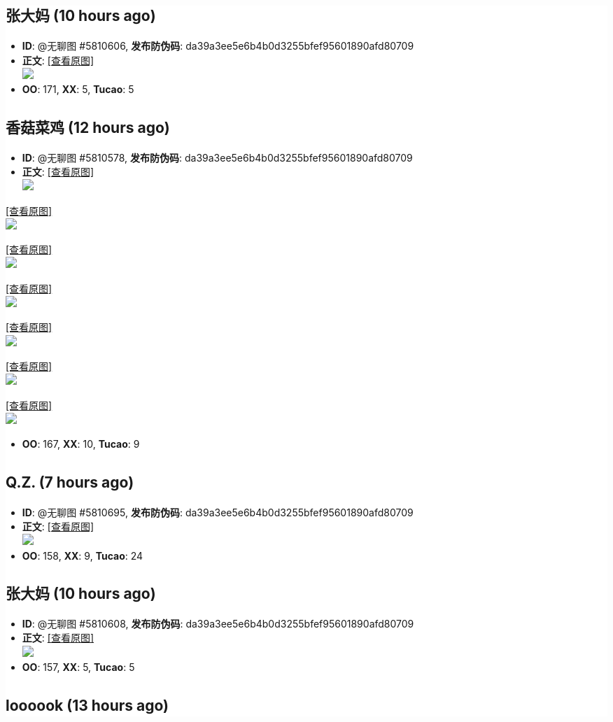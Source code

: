 ## 张大妈 (10 hours ago) 

- **ID**: @无聊图 #5810606, **发布防伪码**: da39a3ee5e6b4b0d3255bfef95601890afd80709
- **正文**: [[查看原图]](//img.toto.im/large/e650d1f9ly1hwgutvulekj20iq0o7jyo.jpg)  
![](https://img.toto.im/mw600/e650d1f9ly1hwgutvulekj20iq0o7jyo.jpg)
- **OO**: 171, **XX**: 5, **Tucao**: 5

## 香菇菜鸡 (12 hours ago) 

- **ID**: @无聊图 #5810578, **发布防伪码**: da39a3ee5e6b4b0d3255bfef95601890afd80709
- **正文**: [[查看原图]](//img.toto.im/large/668900adgy1hwgr08byy9j21uo230wvq.jpg)  
![](https://img.toto.im/mw600/668900adgy1hwgr08byy9j21uo230wvq.jpg)  

[[查看原图]](//img.toto.im/large/668900adgy1hwgr08yikyj21uo230x2o.jpg)  
![](https://img.toto.im/mw600/668900adgy1hwgr08yikyj21uo230x2o.jpg)  

[[查看原图]](//img.toto.im/large/668900adgy1hwgr09jivzj21hc0u0k5b.jpg)  
![](https://img.toto.im/mw600/668900adgy1hwgr09jivzj21hc0u0k5b.jpg)  

[[查看原图]](//img.toto.im/large/668900adgy1hwgr0a6uwwj21hc0u0k0e.jpg)  
![](https://img.toto.im/mw600/668900adgy1hwgr0a6uwwj21hc0u0k0e.jpg)  

[[查看原图]](//img.toto.im/large/668900adgy1hwgr0atl8hj21hc0u0afj.jpg)  
![](https://img.toto.im/mw600/668900adgy1hwgr0atl8hj21hc0u0afj.jpg)  

[[查看原图]](//img.toto.im/large/668900adgy1hwgr0b3nblj21hc0u0whi.jpg)  
![](https://img.toto.im/mw600/668900adgy1hwgr0b3nblj21hc0u0whi.jpg)  

[[查看原图]](//img.toto.im/large/668900adgy1hwgr0bfyhnj21hc0u0419.jpg)  
![](https://img.toto.im/mw600/668900adgy1hwgr0bfyhnj21hc0u0419.jpg)
- **OO**: 167, **XX**: 10, **Tucao**: 9

## Q.Z. (7 hours ago) 

- **ID**: @无聊图 #5810695, **发布防伪码**: da39a3ee5e6b4b0d3255bfef95601890afd80709
- **正文**: [[查看原图]](//img.toto.im/large/bbdaf8bbgy1hwh0b1auntj20u0140n51.jpg)  
![](https://img.toto.im/mw600/bbdaf8bbgy1hwh0b1auntj20u0140n51.jpg)
- **OO**: 158, **XX**: 9, **Tucao**: 24

## 张大妈 (10 hours ago) 

- **ID**: @无聊图 #5810608, **发布防伪码**: da39a3ee5e6b4b0d3255bfef95601890afd80709
- **正文**: [[查看原图]](//img.toto.im/large/e650d1f9ly1hwguvr41hhj20h00dmmzq.jpg)  
![](https://img.toto.im/mw600/e650d1f9ly1hwguvr41hhj20h00dmmzq.jpg)
- **OO**: 157, **XX**: 5, **Tucao**: 5

## loooook (13 hours ago) 
